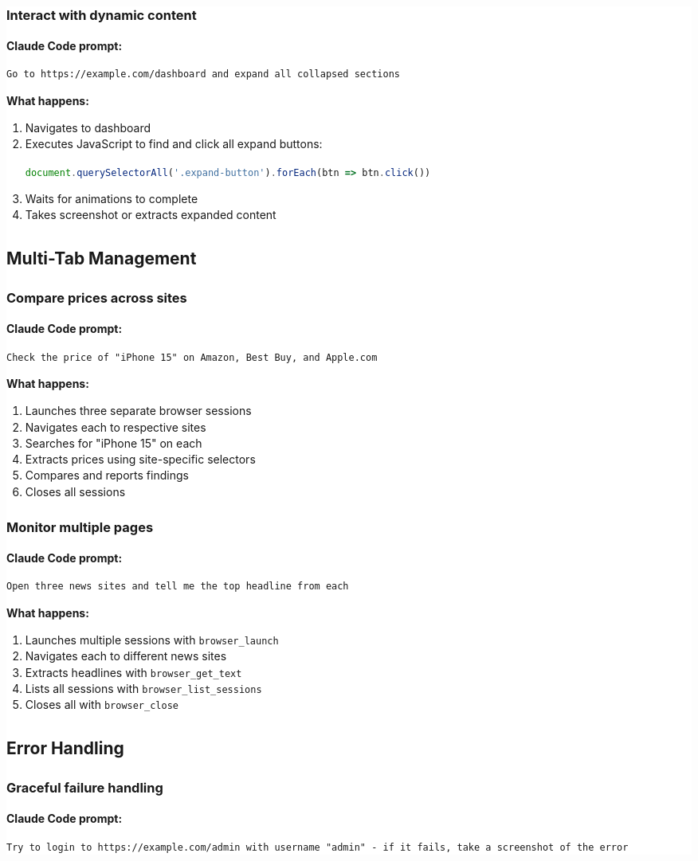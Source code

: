 ### Interact with dynamic content

**Claude Code prompt:**
```
Go to https://example.com/dashboard and expand all collapsed sections
```

**What happens:**
1. Navigates to dashboard
2. Executes JavaScript to find and click all expand buttons:
   ```javascript
   document.querySelectorAll('.expand-button').forEach(btn => btn.click())
   ```
3. Waits for animations to complete
4. Takes screenshot or extracts expanded content

## Multi-Tab Management

### Compare prices across sites

**Claude Code prompt:**
```
Check the price of "iPhone 15" on Amazon, Best Buy, and Apple.com
```

**What happens:**
1. Launches three separate browser sessions
2. Navigates each to respective sites
3. Searches for "iPhone 15" on each
4. Extracts prices using site-specific selectors
5. Compares and reports findings
6. Closes all sessions

### Monitor multiple pages

**Claude Code prompt:**
```
Open three news sites and tell me the top headline from each
```

**What happens:**
1. Launches multiple sessions with `browser_launch`
2. Navigates each to different news sites
3. Extracts headlines with `browser_get_text`
4. Lists all sessions with `browser_list_sessions`
5. Closes all with `browser_close`

## Error Handling

### Graceful failure handling

**Claude Code prompt:**
```
Try to login to https://example.com/admin with username "admin" - if it fails, take a screenshot of the error
```
